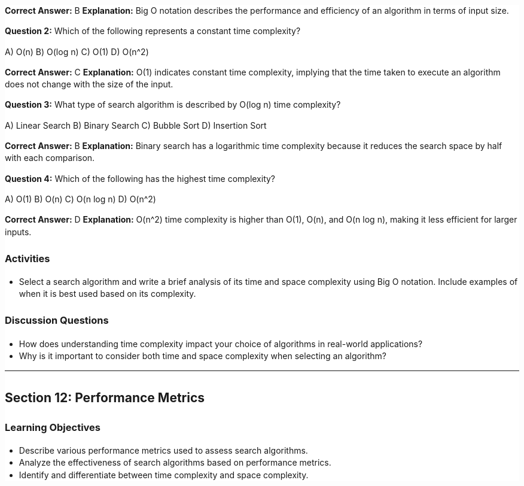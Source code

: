 **Correct Answer:** B
**Explanation:** Big O notation describes the performance and efficiency of an algorithm in terms of input size.

**Question 2:** Which of the following represents a constant time complexity?

  A) O(n)
  B) O(log n)
  C) O(1)
  D) O(n^2)

**Correct Answer:** C
**Explanation:** O(1) indicates constant time complexity, implying that the time taken to execute an algorithm does not change with the size of the input.

**Question 3:** What type of search algorithm is described by O(log n) time complexity?

  A) Linear Search
  B) Binary Search
  C) Bubble Sort
  D) Insertion Sort

**Correct Answer:** B
**Explanation:** Binary search has a logarithmic time complexity because it reduces the search space by half with each comparison.

**Question 4:** Which of the following has the highest time complexity?

  A) O(1)
  B) O(n)
  C) O(n log n)
  D) O(n^2)

**Correct Answer:** D
**Explanation:** O(n^2) time complexity is higher than O(1), O(n), and O(n log n), making it less efficient for larger inputs.

### Activities
- Select a search algorithm and write a brief analysis of its time and space complexity using Big O notation. Include examples of when it is best used based on its complexity.

### Discussion Questions
- How does understanding time complexity impact your choice of algorithms in real-world applications?
- Why is it important to consider both time and space complexity when selecting an algorithm?

---

## Section 12: Performance Metrics

### Learning Objectives
- Describe various performance metrics used to assess search algorithms.
- Analyze the effectiveness of search algorithms based on performance metrics.
- Identify and differentiate between time complexity and space complexity.
